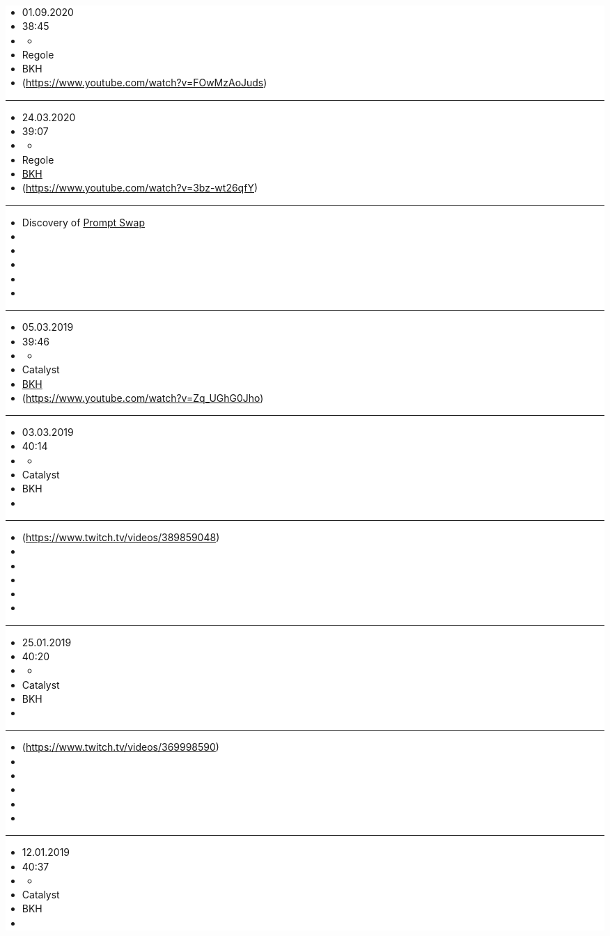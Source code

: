 - 01.09.2020
- 38:45
- -
- Regole
- BKH
- (https://www.youtube.com/watch?v=FOwMzAoJuds)
---
- 24.03.2020
- 39:07
- -
- Regole
- [BKH](https://pastebin.com/dxUexKQb)
- (https://www.youtube.com/watch?v=3bz-wt26qfY)
---
- Discovery of [Prompt Swap](/darksouls/prompt-swap)
- 
- 
- 
- 
- 
---
- 05.03.2019
- 39:46
- -
- Catalyst
- [BKH](https://pastebin.com/aDQcyEKS)
- (https://www.youtube.com/watch?v=Zq_UGhG0Jho)
---
- 03.03.2019
- 40:14
- -
- Catalyst
- BKH
- 
---
- (https://www.twitch.tv/videos/389859048)
- 
- 
- 
- 
- 
---
- 25.01.2019
- 40:20
- -
- Catalyst
- BKH
- 
---
- (https://www.twitch.tv/videos/369998590)
- 
- 
- 
- 
- 
---
- 12.01.2019
- 40:37
- -
- Catalyst
- BKH
- 